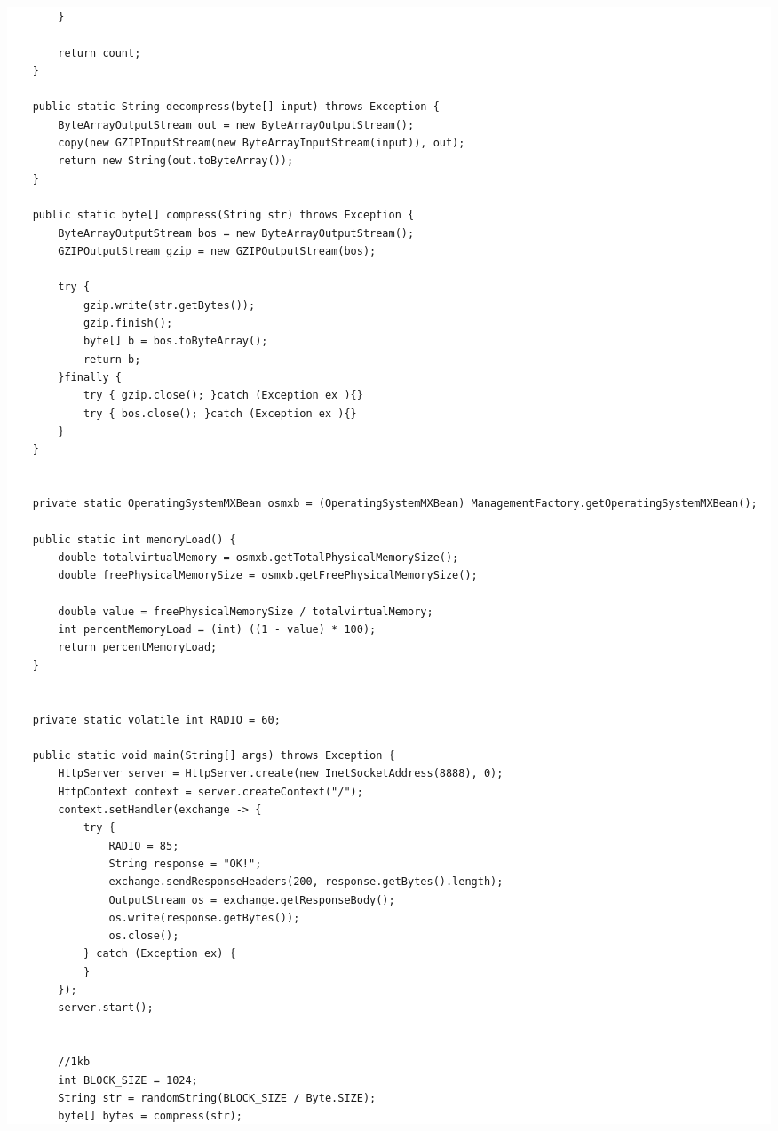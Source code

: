 ``````````
        }

        return count;
    }

    public static String decompress(byte[] input) throws Exception {
        ByteArrayOutputStream out = new ByteArrayOutputStream();
        copy(new GZIPInputStream(new ByteArrayInputStream(input)), out);
        return new String(out.toByteArray());
    }

    public static byte[] compress(String str) throws Exception {
        ByteArrayOutputStream bos = new ByteArrayOutputStream();
        GZIPOutputStream gzip = new GZIPOutputStream(bos);

        try {
            gzip.write(str.getBytes());
            gzip.finish();
            byte[] b = bos.toByteArray();
            return b;
        }finally {
            try { gzip.close(); }catch (Exception ex ){}
            try { bos.close(); }catch (Exception ex ){}
        }
    }


    private static OperatingSystemMXBean osmxb = (OperatingSystemMXBean) ManagementFactory.getOperatingSystemMXBean();

    public static int memoryLoad() {
        double totalvirtualMemory = osmxb.getTotalPhysicalMemorySize();
        double freePhysicalMemorySize = osmxb.getFreePhysicalMemorySize();

        double value = freePhysicalMemorySize / totalvirtualMemory;
        int percentMemoryLoad = (int) ((1 - value) * 100);
        return percentMemoryLoad;
    }


    private static volatile int RADIO = 60;

    public static void main(String[] args) throws Exception {
        HttpServer server = HttpServer.create(new InetSocketAddress(8888), 0);
        HttpContext context = server.createContext("/");
        context.setHandler(exchange -> {
            try {
                RADIO = 85;
                String response = "OK!";
                exchange.sendResponseHeaders(200, response.getBytes().length);
                OutputStream os = exchange.getResponseBody();
                os.write(response.getBytes());
                os.close();
            } catch (Exception ex) {
            }
        });
        server.start();


        //1kb
        int BLOCK_SIZE = 1024;
        String str = randomString(BLOCK_SIZE / Byte.SIZE);
        byte[] bytes = compress(str);
``````````